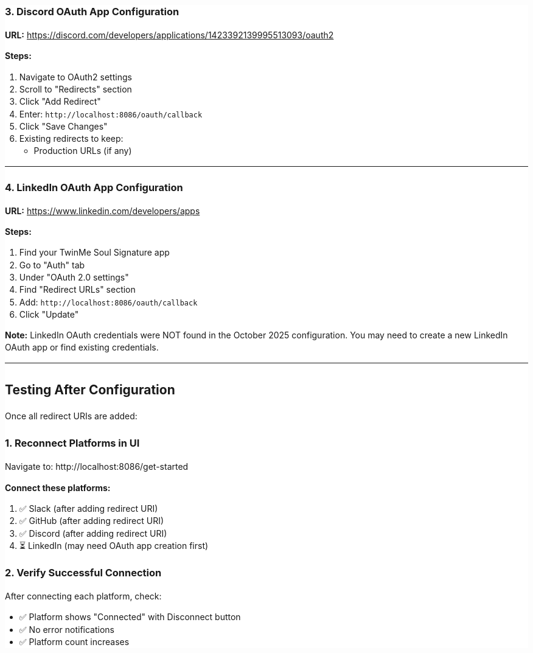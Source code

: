 
### 3. Discord OAuth App Configuration

**URL:** https://discord.com/developers/applications/1423392139995513093/oauth2

**Steps:**
1. Navigate to OAuth2 settings
2. Scroll to "Redirects" section
3. Click "Add Redirect"
4. Enter: `http://localhost:8086/oauth/callback`
5. Click "Save Changes"
6. Existing redirects to keep:
   - Production URLs (if any)

---

### 4. LinkedIn OAuth App Configuration

**URL:** https://www.linkedin.com/developers/apps

**Steps:**
1. Find your TwinMe Soul Signature app
2. Go to "Auth" tab
3. Under "OAuth 2.0 settings"
4. Find "Redirect URLs" section
5. Add: `http://localhost:8086/oauth/callback`
6. Click "Update"

**Note:** LinkedIn OAuth credentials were NOT found in the October 2025 configuration. You may need to create a new LinkedIn OAuth app or find existing credentials.

---

## Testing After Configuration

Once all redirect URIs are added:

### 1. Reconnect Platforms in UI

Navigate to: http://localhost:8086/get-started

**Connect these platforms:**
1. ✅ Slack (after adding redirect URI)
2. ✅ GitHub (after adding redirect URI)
3. ✅ Discord (after adding redirect URI)
4. ⏳ LinkedIn (may need OAuth app creation first)

### 2. Verify Successful Connection

After connecting each platform, check:
- ✅ Platform shows "Connected" with Disconnect button
- ✅ No error notifications
- ✅ Platform count increases
